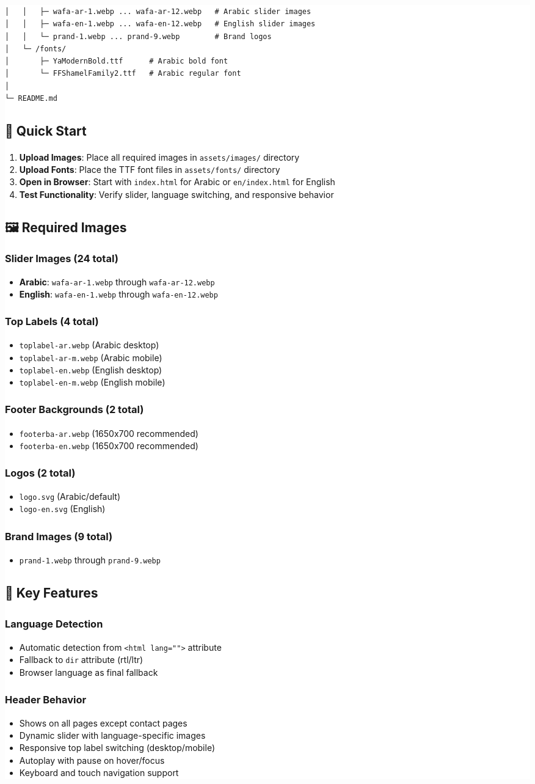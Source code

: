 ```
│   │   ├─ wafa-ar-1.webp ... wafa-ar-12.webp   # Arabic slider images
│   │   ├─ wafa-en-1.webp ... wafa-en-12.webp   # English slider images
│   │   └─ prand-1.webp ... prand-9.webp        # Brand logos
│   └─ /fonts/
│       ├─ YaModernBold.ttf      # Arabic bold font
│       └─ FFShamelFamily2.ttf   # Arabic regular font
│
└─ README.md
```

## 🚀 Quick Start

1. **Upload Images**: Place all required images in `assets/images/` directory
2. **Upload Fonts**: Place the TTF font files in `assets/fonts/` directory
3. **Open in Browser**: Start with `index.html` for Arabic or `en/index.html` for English
4. **Test Functionality**: Verify slider, language switching, and responsive behavior

## 🖼️ Required Images

### Slider Images (24 total)
- **Arabic**: `wafa-ar-1.webp` through `wafa-ar-12.webp`
- **English**: `wafa-en-1.webp` through `wafa-en-12.webp`

### Top Labels (4 total)
- `toplabel-ar.webp` (Arabic desktop)
- `toplabel-ar-m.webp` (Arabic mobile)
- `toplabel-en.webp` (English desktop)
- `toplabel-en-m.webp` (English mobile)

### Footer Backgrounds (2 total)
- `footerba-ar.webp` (1650x700 recommended)
- `footerba-en.webp` (1650x700 recommended)

### Logos (2 total)
- `logo.svg` (Arabic/default)
- `logo-en.svg` (English)

### Brand Images (9 total)
- `prand-1.webp` through `prand-9.webp`

## 🎯 Key Features

### Language Detection
- Automatic detection from `<html lang="">` attribute
- Fallback to `dir` attribute (rtl/ltr)
- Browser language as final fallback

### Header Behavior
- Shows on all pages except contact pages
- Dynamic slider with language-specific images
- Responsive top label switching (desktop/mobile)
- Autoplay with pause on hover/focus
- Keyboard and touch navigation support
